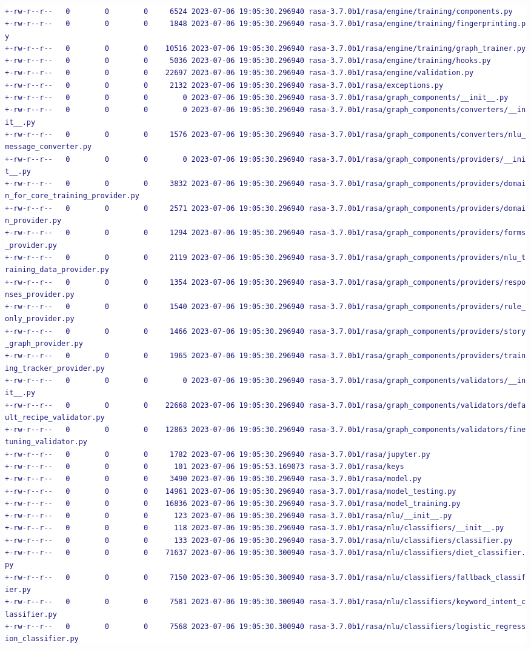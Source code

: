 ```diff
+-rw-r--r--   0        0        0     6524 2023-07-06 19:05:30.296940 rasa-3.7.0b1/rasa/engine/training/components.py
+-rw-r--r--   0        0        0     1848 2023-07-06 19:05:30.296940 rasa-3.7.0b1/rasa/engine/training/fingerprinting.py
+-rw-r--r--   0        0        0    10516 2023-07-06 19:05:30.296940 rasa-3.7.0b1/rasa/engine/training/graph_trainer.py
+-rw-r--r--   0        0        0     5036 2023-07-06 19:05:30.296940 rasa-3.7.0b1/rasa/engine/training/hooks.py
+-rw-r--r--   0        0        0    22697 2023-07-06 19:05:30.296940 rasa-3.7.0b1/rasa/engine/validation.py
+-rw-r--r--   0        0        0     2132 2023-07-06 19:05:30.296940 rasa-3.7.0b1/rasa/exceptions.py
+-rw-r--r--   0        0        0        0 2023-07-06 19:05:30.296940 rasa-3.7.0b1/rasa/graph_components/__init__.py
+-rw-r--r--   0        0        0        0 2023-07-06 19:05:30.296940 rasa-3.7.0b1/rasa/graph_components/converters/__init__.py
+-rw-r--r--   0        0        0     1576 2023-07-06 19:05:30.296940 rasa-3.7.0b1/rasa/graph_components/converters/nlu_message_converter.py
+-rw-r--r--   0        0        0        0 2023-07-06 19:05:30.296940 rasa-3.7.0b1/rasa/graph_components/providers/__init__.py
+-rw-r--r--   0        0        0     3832 2023-07-06 19:05:30.296940 rasa-3.7.0b1/rasa/graph_components/providers/domain_for_core_training_provider.py
+-rw-r--r--   0        0        0     2571 2023-07-06 19:05:30.296940 rasa-3.7.0b1/rasa/graph_components/providers/domain_provider.py
+-rw-r--r--   0        0        0     1294 2023-07-06 19:05:30.296940 rasa-3.7.0b1/rasa/graph_components/providers/forms_provider.py
+-rw-r--r--   0        0        0     2119 2023-07-06 19:05:30.296940 rasa-3.7.0b1/rasa/graph_components/providers/nlu_training_data_provider.py
+-rw-r--r--   0        0        0     1354 2023-07-06 19:05:30.296940 rasa-3.7.0b1/rasa/graph_components/providers/responses_provider.py
+-rw-r--r--   0        0        0     1540 2023-07-06 19:05:30.296940 rasa-3.7.0b1/rasa/graph_components/providers/rule_only_provider.py
+-rw-r--r--   0        0        0     1466 2023-07-06 19:05:30.296940 rasa-3.7.0b1/rasa/graph_components/providers/story_graph_provider.py
+-rw-r--r--   0        0        0     1965 2023-07-06 19:05:30.296940 rasa-3.7.0b1/rasa/graph_components/providers/training_tracker_provider.py
+-rw-r--r--   0        0        0        0 2023-07-06 19:05:30.296940 rasa-3.7.0b1/rasa/graph_components/validators/__init__.py
+-rw-r--r--   0        0        0    22668 2023-07-06 19:05:30.296940 rasa-3.7.0b1/rasa/graph_components/validators/default_recipe_validator.py
+-rw-r--r--   0        0        0    12863 2023-07-06 19:05:30.296940 rasa-3.7.0b1/rasa/graph_components/validators/finetuning_validator.py
+-rw-r--r--   0        0        0     1782 2023-07-06 19:05:30.296940 rasa-3.7.0b1/rasa/jupyter.py
+-rw-r--r--   0        0        0      101 2023-07-06 19:05:53.169073 rasa-3.7.0b1/rasa/keys
+-rw-r--r--   0        0        0     3490 2023-07-06 19:05:30.296940 rasa-3.7.0b1/rasa/model.py
+-rw-r--r--   0        0        0    14961 2023-07-06 19:05:30.296940 rasa-3.7.0b1/rasa/model_testing.py
+-rw-r--r--   0        0        0    16836 2023-07-06 19:05:30.296940 rasa-3.7.0b1/rasa/model_training.py
+-rw-r--r--   0        0        0      123 2023-07-06 19:05:30.296940 rasa-3.7.0b1/rasa/nlu/__init__.py
+-rw-r--r--   0        0        0      118 2023-07-06 19:05:30.296940 rasa-3.7.0b1/rasa/nlu/classifiers/__init__.py
+-rw-r--r--   0        0        0      133 2023-07-06 19:05:30.296940 rasa-3.7.0b1/rasa/nlu/classifiers/classifier.py
+-rw-r--r--   0        0        0    71637 2023-07-06 19:05:30.300940 rasa-3.7.0b1/rasa/nlu/classifiers/diet_classifier.py
+-rw-r--r--   0        0        0     7150 2023-07-06 19:05:30.300940 rasa-3.7.0b1/rasa/nlu/classifiers/fallback_classifier.py
+-rw-r--r--   0        0        0     7581 2023-07-06 19:05:30.300940 rasa-3.7.0b1/rasa/nlu/classifiers/keyword_intent_classifier.py
+-rw-r--r--   0        0        0     7568 2023-07-06 19:05:30.300940 rasa-3.7.0b1/rasa/nlu/classifiers/logistic_regression_classifier.py
```